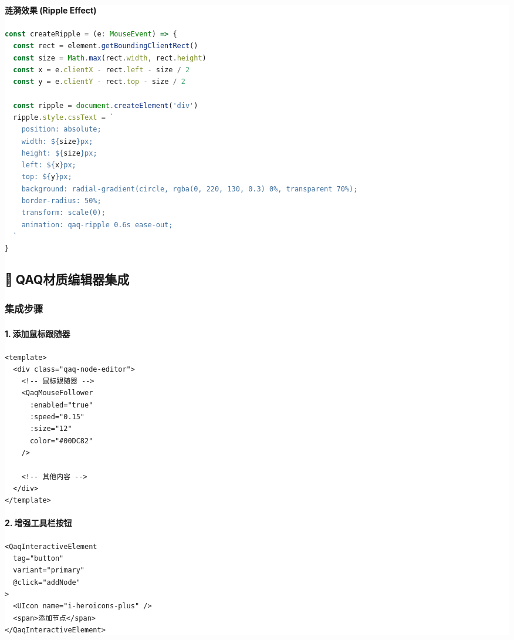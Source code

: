 #### **涟漪效果 (Ripple Effect)**
```javascript
const createRipple = (e: MouseEvent) => {
  const rect = element.getBoundingClientRect()
  const size = Math.max(rect.width, rect.height)
  const x = e.clientX - rect.left - size / 2
  const y = e.clientY - rect.top - size / 2
  
  const ripple = document.createElement('div')
  ripple.style.cssText = `
    position: absolute;
    width: ${size}px;
    height: ${size}px;
    left: ${x}px;
    top: ${y}px;
    background: radial-gradient(circle, rgba(0, 220, 130, 0.3) 0%, transparent 70%);
    border-radius: 50%;
    transform: scale(0);
    animation: qaq-ripple 0.6s ease-out;
  `
}
```

## 🚀 **QAQ材质编辑器集成**

### **集成步骤**

#### **1. 添加鼠标跟随器**
```vue
<template>
  <div class="qaq-node-editor">
    <!-- 鼠标跟随器 -->
    <QaqMouseFollower 
      :enabled="true"
      :speed="0.15"
      :size="12"
      color="#00DC82"
    />
    
    <!-- 其他内容 -->
  </div>
</template>
```

#### **2. 增强工具栏按钮**
```vue
<QaqInteractiveElement
  tag="button"
  variant="primary"
  @click="addNode"
>
  <UIcon name="i-heroicons-plus" />
  <span>添加节点</span>
</QaqInteractiveElement>
```
